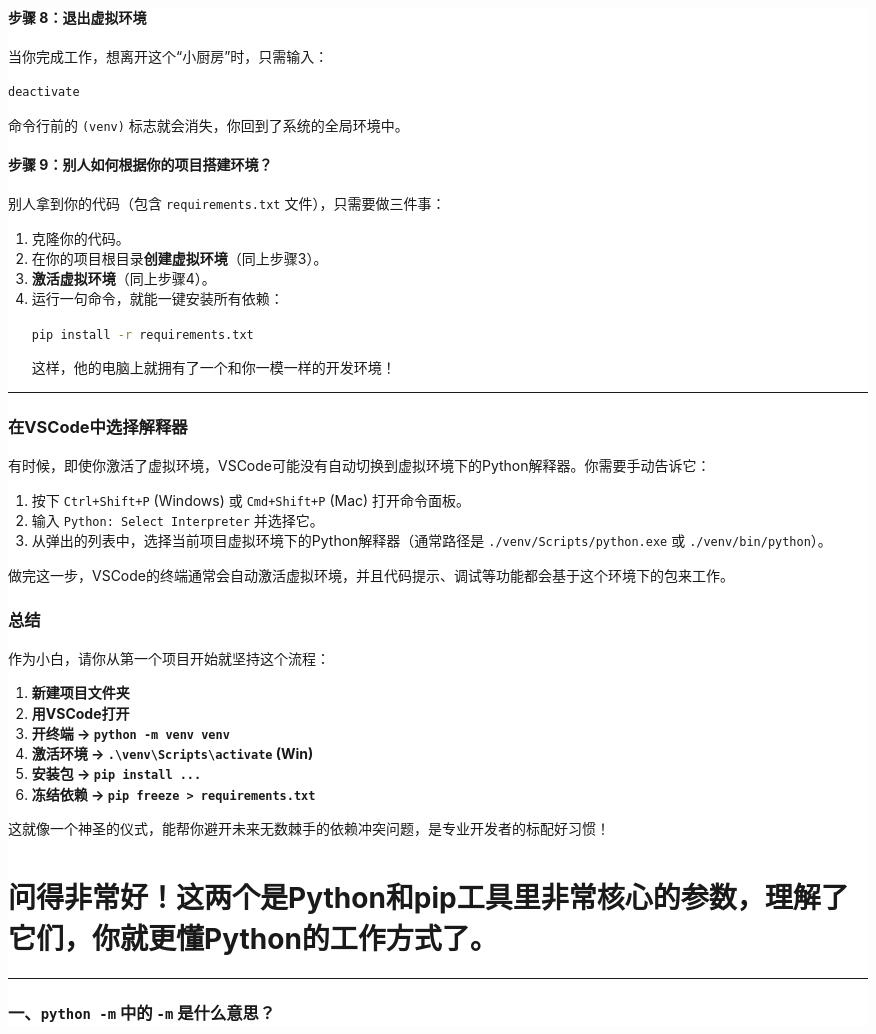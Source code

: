 

#### 步骤 8：退出虚拟环境

当你完成工作，想离开这个“小厨房”时，只需输入：
```bash
deactivate
```
命令行前的 `(venv)` 标志就会消失，你回到了系统的全局环境中。

#### 步骤 9：别人如何根据你的项目搭建环境？

别人拿到你的代码（包含 `requirements.txt` 文件），只需要做三件事：
1.  克隆你的代码。
2.  在你的项目根目录**创建虚拟环境**（同上步骤3）。
3.  **激活虚拟环境**（同上步骤4）。
4.  运行一句命令，就能一键安装所有依赖：
    ```bash
    pip install -r requirements.txt
    ```
    这样，他的电脑上就拥有了一个和你一模一样的开发环境！

---

### 在VSCode中选择解释器

有时候，即使你激活了虚拟环境，VSCode可能没有自动切换到虚拟环境下的Python解释器。你需要手动告诉它：

1.  按下 `Ctrl+Shift+P` (Windows) 或 `Cmd+Shift+P` (Mac) 打开命令面板。
2.  输入 `Python: Select Interpreter` 并选择它。
3.  从弹出的列表中，选择当前项目虚拟环境下的Python解释器（通常路径是 `./venv/Scripts/python.exe` 或 `./venv/bin/python`）。



做完这一步，VSCode的终端通常会自动激活虚拟环境，并且代码提示、调试等功能都会基于这个环境下的包来工作。

### 总结

作为小白，请你从第一个项目开始就坚持这个流程：
1.  **新建项目文件夹**
2.  **用VSCode打开**
3.  **开终端 -> `python -m venv venv`**
4.  **激活环境 -> `.\venv\Scripts\activate` (Win)**
5.  **安装包 -> `pip install ...`**
6.  **冻结依赖 -> `pip freeze > requirements.txt`**

这就像一个神圣的仪式，能帮你避开未来无数棘手的依赖冲突问题，是专业开发者的标配好习惯！






# 问得非常好！这两个是Python和pip工具里非常核心的参数，理解了它们，你就更懂Python的工作方式了。

---

### 一、`python -m` 中的 `-m` 是什么意思？
